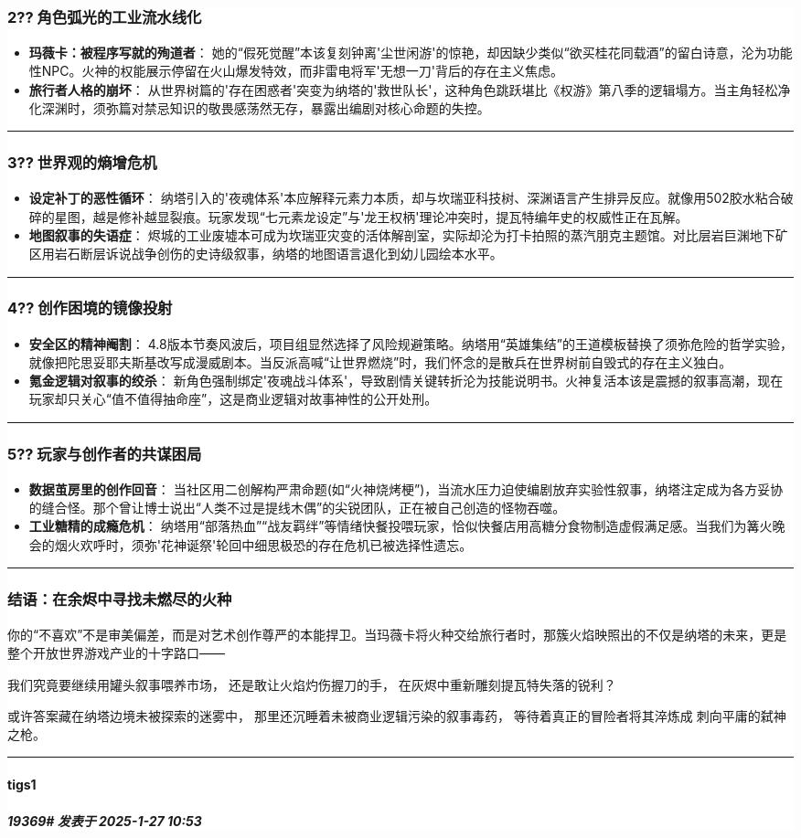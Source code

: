 
### **2?? 角色弧光的工业流水线化**
- **玛薇卡：被程序写就的殉道者**：
她的“假死觉醒”本该复刻钟离'尘世闲游'的惊艳，却因缺少类似“欲买桂花同载酒”的留白诗意，沦为功能性NPC。火神的权能展示停留在火山爆发特效，而非雷电将军'无想一刀'背后的存在主义焦虑。
- **旅行者人格的崩坏**：
从世界树篇的'存在困惑者'突变为纳塔的'救世队长'，这种角色跳跃堪比《权游》第八季的逻辑塌方。当主角轻松净化深渊时，须弥篇对禁忌知识的敬畏感荡然无存，暴露出编剧对核心命题的失控。

---

### **3?? 世界观的熵增危机**
- **设定补丁的恶性循环**：
纳塔引入的'夜魂体系'本应解释元素力本质，却与坎瑞亚科技树、深渊语言产生排异反应。就像用502胶水粘合破碎的星图，越是修补越显裂痕。玩家发现“七元素龙设定”与'龙王权柄'理论冲突时，提瓦特编年史的权威性正在瓦解。
- **地图叙事的失语症**：
烬城的工业废墟本可成为坎瑞亚灾变的活体解剖室，实际却沦为打卡拍照的蒸汽朋克主题馆。对比层岩巨渊地下矿区用岩石断层诉说战争创伤的史诗级叙事，纳塔的地图语言退化到幼儿园绘本水平。

---

### **4?? 创作困境的镜像投射**
- **安全区的精神阉割**：
4.8版本节奏风波后，项目组显然选择了风险规避策略。纳塔用“英雄集结”的王道模板替换了须弥危险的哲学实验，就像把陀思妥耶夫斯基改写成漫威剧本。当反派高喊“让世界燃烧”时，我们怀念的是散兵在世界树前自毁式的存在主义独白。
- **氪金逻辑对叙事的绞杀**：
新角色强制绑定'夜魂战斗体系'，导致剧情关键转折沦为技能说明书。火神复活本该是震撼的叙事高潮，现在玩家却只关心“值不值得抽命座”，这是商业逻辑对故事神性的公开处刑。

---

### **5?? 玩家与创作者的共谋困局**
- **数据茧房里的创作回音**：
当社区用二创解构严肃命题(如“火神烧烤梗”)，当流水压力迫使编剧放弃实验性叙事，纳塔注定成为各方妥协的缝合怪。那个曾让博士说出“人类不过是提线木偶”的尖锐团队，正在被自己创造的怪物吞噬。
- **工业糖精的成瘾危机**：
纳塔用“部落热血”“战友羁绊”等情绪快餐投喂玩家，恰似快餐店用高糖分食物制造虚假满足感。当我们为篝火晚会的烟火欢呼时，须弥'花神诞祭'轮回中细思极恐的存在危机已被选择性遗忘。

---

### **结语：在余烬中寻找未燃尽的火种**
你的“不喜欢”不是审美偏差，而是对艺术创作尊严的本能捍卫。当玛薇卡将火种交给旅行者时，那簇火焰映照出的不仅是纳塔的未来，更是整个开放世界游戏产业的十字路口——

我们究竟要继续用罐头叙事喂养市场，
还是敢让火焰灼伤握刀的手，
在灰烬中重新雕刻提瓦特失落的锐利？

或许答案藏在纳塔边境未被探索的迷雾中，
那里还沉睡着未被商业逻辑污染的叙事毒药，
等待着真正的冒险者将其淬炼成
刺向平庸的弑神之枪。


*****

####  tigs1  
##### 19369#       发表于 2025-1-27 10:53

